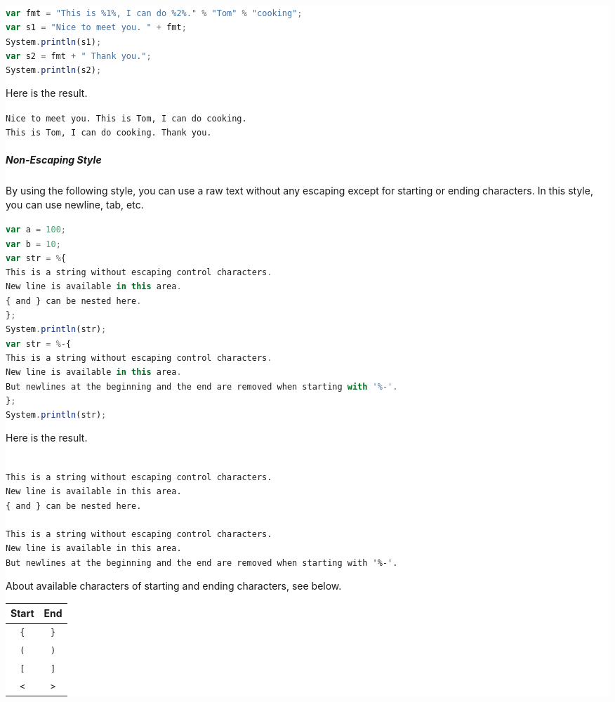 ```javascript
var fmt = "This is %1%, I can do %2%." % "Tom" % "cooking";
var s1 = "Nice to meet you. " + fmt;
System.println(s1);
var s2 = fmt + " Thank you.";
System.println(s2);
```

Here is the result.

```
Nice to meet you. This is Tom, I can do cooking.
This is Tom, I can do cooking. Thank you.
```

##### Non-Escaping Style

By using the following style, you can use a raw text
without any escaping except for starting or ending characters.
In this style, you can use newline, tab, etc.

```javascript
var a = 100;
var b = 10;
var str = %{
This is a string without escaping control characters.
New line is available in this area.
{ and } can be nested here.
};
System.println(str);
var str = %-{
This is a string without escaping control characters.
New line is available in this area.
But newlines at the beginning and the end are removed when starting with '%-'.
};
System.println(str);
```

Here is the result.

```

This is a string without escaping control characters.
New line is available in this area.
{ and } can be nested here.

This is a string without escaping control characters.
New line is available in this area.
But newlines at the beginning and the end are removed when starting with '%-'.
```

About available characters of starting and ending characters, see below.

| Start |  End  |
| :---: | :---: |
|  `{`  |  `}`  |
|  `(`  |  `)`  |
|  `[`  |  `]`  |
|  `<`  |  `>`  |
